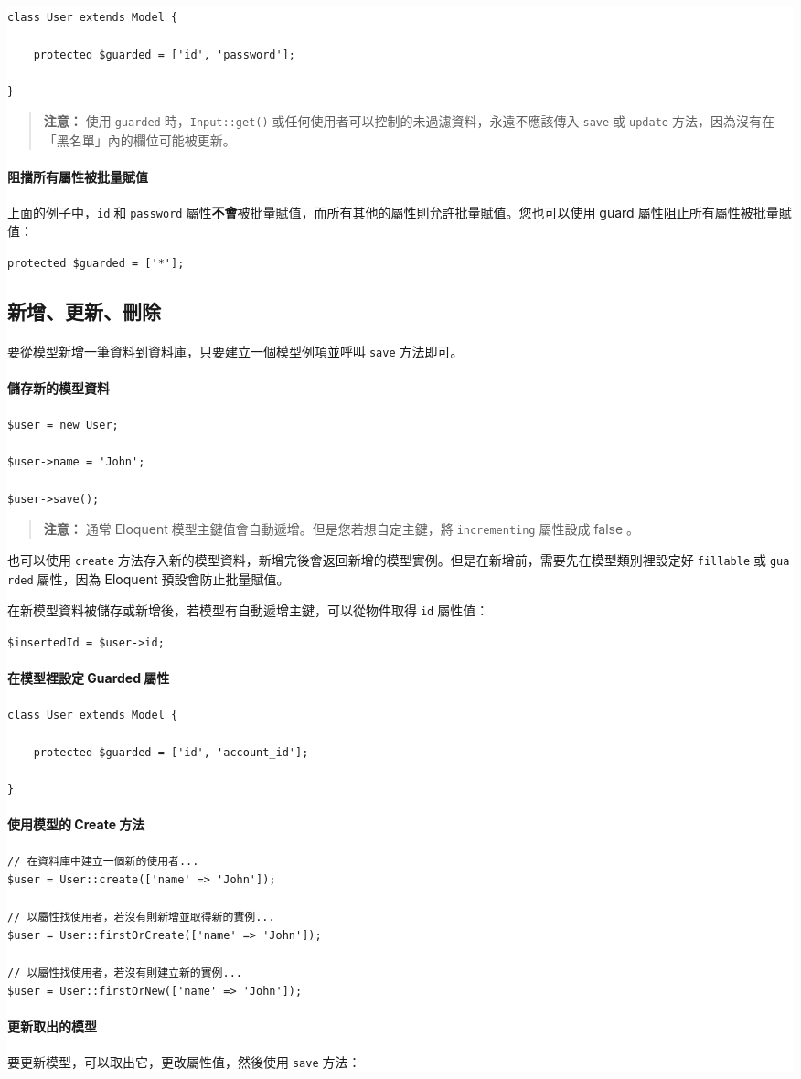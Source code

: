 	class User extends Model {

		protected $guarded = ['id', 'password'];

	}

> **注意：** 使用 `guarded` 時，`Input::get()` 或任何使用者可以控制的未過濾資料，永遠不應該傳入 `save` 或 `update` 方法，因為沒有在「黑名單」內的欄位可能被更新。

#### 阻擋所有屬性被批量賦值

上面的例子中，`id` 和 `password` 屬性**不會**被批量賦值，而所有其他的屬性則允許批量賦值。您也可以使用 guard 屬性阻止所有屬性被批量賦值：

	protected $guarded = ['*'];

<a name="insert-update-delete"></a>
## 新增、更新、刪除

要從模型新增一筆資料到資料庫，只要建立一個模型例項並呼叫 `save` 方法即可。

#### 儲存新的模型資料

	$user = new User;

	$user->name = 'John';

	$user->save();

> **注意：** 通常 Eloquent 模型主鍵值會自動遞增。但是您若想自定主鍵，將 `incrementing` 屬性設成 false 。

也可以使用 `create` 方法存入新的模型資料，新增完後會返回新增的模型實例。但是在新增前，需要先在模型類別裡設定好 `fillable` 或 `guarded` 屬性，因為 Eloquent 預設會防止批量賦值。

在新模型資料被儲存或新增後，若模型有自動遞增主鍵，可以從物件取得 `id` 屬性值：

	$insertedId = $user->id;

#### 在模型裡設定 Guarded 屬性

	class User extends Model {

		protected $guarded = ['id', 'account_id'];

	}

#### 使用模型的 Create 方法

	// 在資料庫中建立一個新的使用者...
	$user = User::create(['name' => 'John']);

	// 以屬性找使用者，若沒有則新增並取得新的實例...
	$user = User::firstOrCreate(['name' => 'John']);

	// 以屬性找使用者，若沒有則建立新的實例...
	$user = User::firstOrNew(['name' => 'John']);

#### 更新取出的模型

要更新模型，可以取出它，更改屬性值，然後使用 `save` 方法：

